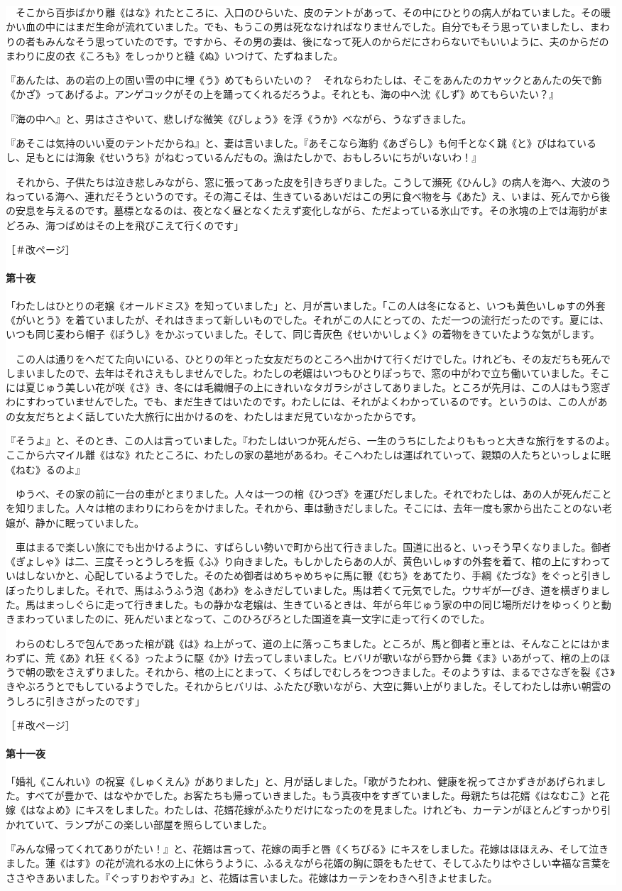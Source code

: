 　そこから百歩ばかり離《はな》れたところに、入口のひらいた、皮のテントがあって、その中にひとりの病人がねていました。その暖かい血の中にはまだ生命が流れていました。でも、もうこの男は死ななければなりませんでした。自分でもそう思っていましたし、まわりの者もみんなそう思っていたのです。ですから、その男の妻は、後になって死人のからだにさわらないでもいいように、夫のからだのまわりに皮の衣《ころも》をしっかりと縫《ぬ》いつけて、たずねました。

『あんたは、あの岩の上の固い雪の中に埋《う》めてもらいたいの？　それならわたしは、そこをあんたのカヤックとあんたの矢で飾《かざ》ってあげるよ。アンゲコックがその上を踊ってくれるだろうよ。それとも、海の中へ沈《しず》めてもらいたい？』

『海の中へ』と、男はささやいて、悲しげな微笑《びしょう》を浮《うか》べながら、うなずきました。

『あそこは気持のいい夏のテントだからね』と、妻は言いました。『あそこなら海豹《あざらし》も何千となく跳《と》びはねているし、足もとには海象《せいうち》がねむっているんだもの。漁はたしかで、おもしろいにちがいないわ！』

　それから、子供たちは泣き悲しみながら、窓に張ってあった皮を引きちぎりました。こうして瀕死《ひんし》の病人を海へ、大波のうねっている海へ、連れだそうというのです。その海こそは、生きているあいだはこの男に食べ物を与《あた》え、いまは、死んでから後の安息を与えるのです。墓標となるのは、夜となく昼となくたえず変化しながら、ただよっている氷山です。その氷塊の上では海豹がまどろみ、海つばめはその上を飛びこえて行くのです」

［＃改ページ］



#### 第十夜




「わたしはひとりの老嬢《オールドミス》を知っていました」と、月が言いました。「この人は冬になると、いつも黄色いしゅすの外套《がいとう》を着ていましたが、それはきまって新しいものでした。それがこの人にとっての、ただ一つの流行だったのです。夏には、いつも同じ麦わら帽子《ぼうし》をかぶっていました。そして、同じ青灰色《せいかいしょく》の着物をきていたような気がします。

　この人は通りをへだてた向いにいる、ひとりの年とった女友だちのところへ出かけて行くだけでした。けれども、その友だちも死んでしまいましたので、去年はそれさえもしませんでした。わたしの老嬢はいつもひとりぽっちで、窓の中がわで立ち働いていました。そこには夏じゅう美しい花が咲《さ》き、冬には毛織帽子の上にきれいなタガラシがさしてありました。ところが先月は、この人はもう窓ぎわにすわっていませんでした。でも、まだ生きてはいたのです。わたしには、それがよくわかっているのです。というのは、この人があの女友だちとよく話していた大旅行に出かけるのを、わたしはまだ見ていなかったからです。

『そうよ』と、そのとき、この人は言っていました。『わたしはいつか死んだら、一生のうちにしたよりももっと大きな旅行をするのよ。ここから六マイル離《はな》れたところに、わたしの家の墓地があるわ。そこへわたしは運ばれていって、親類の人たちといっしょに眠《ねむ》るのよ』

　ゆうべ、その家の前に一台の車がとまりました。人々は一つの棺《ひつぎ》を運びだしました。それでわたしは、あの人が死んだことを知りました。人々は棺のまわりにわらをかけました。それから、車は動きだしました。そこには、去年一度も家から出たことのない老嬢が、静かに眠っていました。

　車はまるで楽しい旅にでも出かけるように、すばらしい勢いで町から出て行きました。国道に出ると、いっそう早くなりました。御者《ぎょしゃ》は二、三度そっとうしろを振《ふ》り向きました。もしかしたらあの人が、黄色いしゅすの外套を着て、棺の上にすわっていはしないかと、心配しているようでした。そのため御者はめちゃめちゃに馬に鞭《むち》をあてたり、手綱《たづな》をぐっと引きしぼったりしました。それで、馬はふうふう泡《あわ》をふきだしていました。馬は若くて元気でした。ウサギが一ぴき、道を横ぎりました。馬はまっしぐらに走って行きました。もの静かな老嬢は、生きているときは、年がら年じゅう家の中の同じ場所だけをゆっくりと動きまわっていましたのに、死んだいまとなって、このひろびろとした国道を真一文字に走って行くのでした。

　わらのむしろで包んであった棺が跳《は》ね上がって、道の上に落っこちました。ところが、馬と御者と車とは、そんなことにはかまわずに、荒《あ》れ狂《くる》ったように駆《か》け去ってしまいました。ヒバリが歌いながら野から舞《ま》いあがって、棺の上のほうで朝の歌をさえずりました。それから、棺の上にとまって、くちばしでむしろをつつきました。そのようすは、まるでさなぎを裂《さ》きやぶろうとでもしているようでした。それからヒバリは、ふたたび歌いながら、大空に舞い上がりました。そしてわたしは赤い朝雲のうしろに引きさがったのです」

［＃改ページ］



#### 第十一夜




「婚礼《こんれい》の祝宴《しゅくえん》がありました」と、月が話しました。「歌がうたわれ、健康を祝ってさかずきがあげられました。すべてが豊かで、はなやかでした。お客たちも帰っていきました。もう真夜中をすぎていました。母親たちは花婿《はなむこ》と花嫁《はなよめ》にキスをしました。わたしは、花婿花嫁がふたりだけになったのを見ました。けれども、カーテンがほとんどすっかり引かれていて、ランプがこの楽しい部屋を照らしていました。

『みんな帰ってくれてありがたい！』と、花婿は言って、花嫁の両手と唇《くちびる》にキスをしました。花嫁はほほえみ、そして泣きました。蓮《はす》の花が流れる水の上に休らうように、ふるえながら花婿の胸に頭をもたせて、そしてふたりはやさしい幸福な言葉をささやきあいました。『ぐっすりおやすみ』と、花婿は言いました。花嫁はカーテンをわきへ引きよせました。
